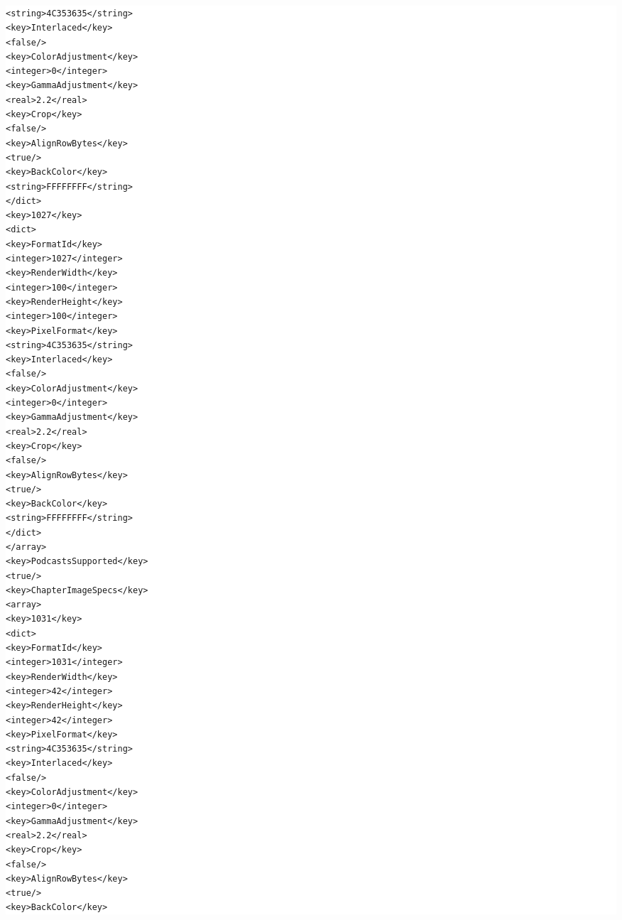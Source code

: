 ```
<string>4C353635</string>
<key>Interlaced</key>
<false/>
<key>ColorAdjustment</key>
<integer>0</integer>
<key>GammaAdjustment</key>
<real>2.2</real>
<key>Crop</key>
<false/>
<key>AlignRowBytes</key>
<true/>
<key>BackColor</key>
<string>FFFFFFFF</string>
</dict>
<key>1027</key>
<dict>
<key>FormatId</key>
<integer>1027</integer>
<key>RenderWidth</key>
<integer>100</integer>
<key>RenderHeight</key>
<integer>100</integer>
<key>PixelFormat</key>
<string>4C353635</string>
<key>Interlaced</key>
<false/>
<key>ColorAdjustment</key>
<integer>0</integer>
<key>GammaAdjustment</key>
<real>2.2</real>
<key>Crop</key>
<false/>
<key>AlignRowBytes</key>
<true/>
<key>BackColor</key>
<string>FFFFFFFF</string>
</dict>
</array>
<key>PodcastsSupported</key>
<true/>
<key>ChapterImageSpecs</key>
<array>
<key>1031</key>
<dict>
<key>FormatId</key>
<integer>1031</integer>
<key>RenderWidth</key>
<integer>42</integer>
<key>RenderHeight</key>
<integer>42</integer>
<key>PixelFormat</key>
<string>4C353635</string>
<key>Interlaced</key>
<false/>
<key>ColorAdjustment</key>
<integer>0</integer>
<key>GammaAdjustment</key>
<real>2.2</real>
<key>Crop</key>
<false/>
<key>AlignRowBytes</key>
<true/>
<key>BackColor</key>
```